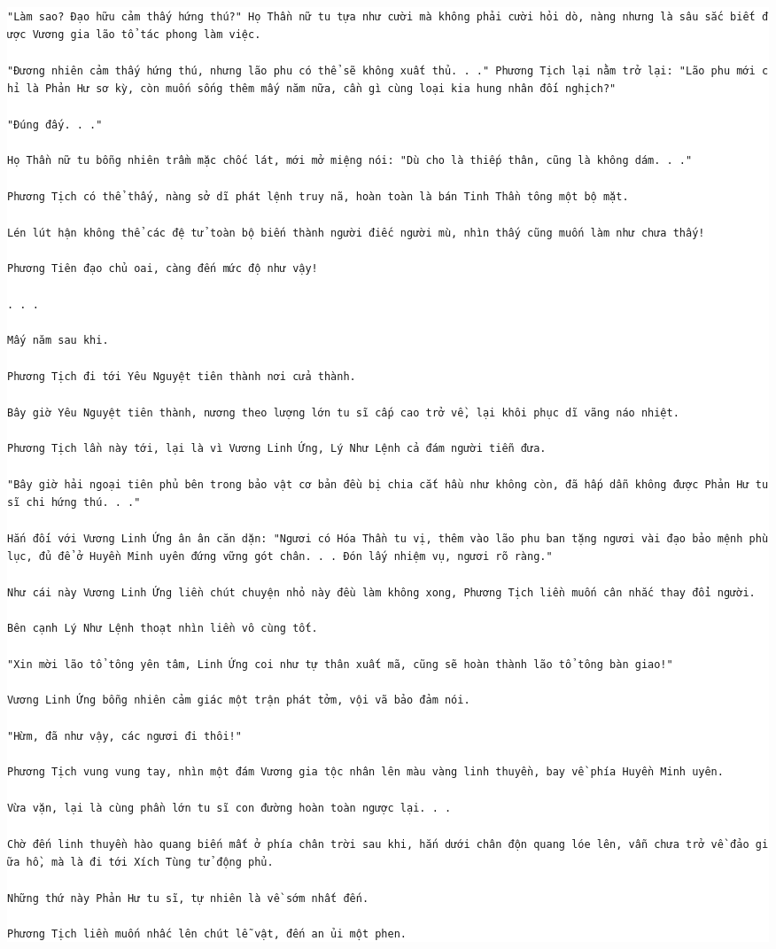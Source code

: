 	"Làm sao? Đạo hữu cảm thấy hứng thú?" Họ Thần nữ tu tựa như cười mà không phải cười hỏi dò, nàng nhưng là sâu sắc biết được Vương gia lão tổ tác phong làm việc.

	"Đương nhiên cảm thấy hứng thú, nhưng lão phu có thể sẽ không xuất thủ. . ." Phương Tịch lại nằm trở lại: "Lão phu mới chỉ là Phản Hư sơ kỳ, còn muốn sống thêm mấy năm nữa, cần gì cùng loại kia hung nhân đối nghịch?"

	"Đúng đấy. . ."

	Họ Thần nữ tu bỗng nhiên trầm mặc chốc lát, mới mở miệng nói: "Dù cho là thiếp thân, cũng là không dám. . ."

	Phương Tịch có thể thấy, nàng sở dĩ phát lệnh truy nã, hoàn toàn là bán Tinh Thần tông một bộ mặt.

	Lén lút hận không thể các đệ tử toàn bộ biến thành người điếc người mù, nhìn thấy cũng muốn làm như chưa thấy!

	Phương Tiên đạo chủ oai, càng đến mức độ như vậy!

	. . .

	Mấy năm sau khi.

	Phương Tịch đi tới Yêu Nguyệt tiên thành nơi cửa thành.

	Bây giờ Yêu Nguyệt tiên thành, nương theo lượng lớn tu sĩ cấp cao trở về, lại khôi phục dĩ vãng náo nhiệt.

	Phương Tịch lần này tới, lại là vì Vương Linh Ứng, Lý Như Lệnh cả đám người tiễn đưa.

	"Bây giờ hải ngoại tiên phủ bên trong bảo vật cơ bản đều bị chia cắt hầu như không còn, đã hấp dẫn không được Phản Hư tu sĩ chi hứng thú. . ."

	Hắn đối với Vương Linh Ứng ân ân căn dặn: "Ngươi có Hóa Thần tu vị, thêm vào lão phu ban tặng ngươi vài đạo bảo mệnh phù lục, đủ để ở Huyền Minh uyên đứng vững gót chân. . . Đón lấy nhiệm vụ, ngươi rõ ràng."

	Như cái này Vương Linh Ứng liền chút chuyện nhỏ này đều làm không xong, Phương Tịch liền muốn cân nhắc thay đổi người.

	Bên cạnh Lý Như Lệnh thoạt nhìn liền vô cùng tốt.

	"Xin mời lão tổ tông yên tâm, Linh Ứng coi như tự thân xuất mã, cũng sẽ hoàn thành lão tổ tông bàn giao!"

	Vương Linh Ứng bỗng nhiên cảm giác một trận phát tởm, vội vã bảo đảm nói.

	"Hừm, đã như vậy, các ngươi đi thôi!"

	Phương Tịch vung vung tay, nhìn một đám Vương gia tộc nhân lên màu vàng linh thuyền, bay về phía Huyền Minh uyên.

	Vừa vặn, lại là cùng phần lớn tu sĩ con đường hoàn toàn ngược lại. . .

	Chờ đến linh thuyền hào quang biến mất ở phía chân trời sau khi, hắn dưới chân độn quang lóe lên, vẫn chưa trở về đảo giữa hồ, mà là đi tới Xích Tùng tử động phủ.

	Những thứ này Phản Hư tu sĩ, tự nhiên là về sớm nhất đến.

	Phương Tịch liền muốn nhấc lên chút lễ vật, đến an ủi một phen.
